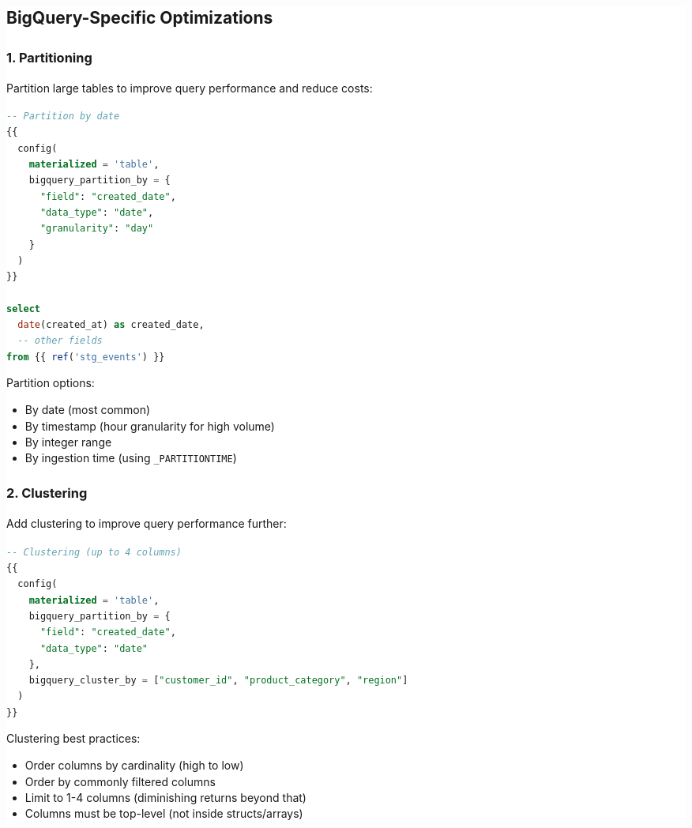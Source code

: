 ## BigQuery-Specific Optimizations

### 1. Partitioning

Partition large tables to improve query performance and reduce costs:

```sql
-- Partition by date
{{
  config(
    materialized = 'table',
    bigquery_partition_by = {
      "field": "created_date",
      "data_type": "date",
      "granularity": "day"  
    }
  )
}}

select
  date(created_at) as created_date,
  -- other fields
from {{ ref('stg_events') }}
```

Partition options:
- By date (most common)
- By timestamp (hour granularity for high volume)
- By integer range
- By ingestion time (using `_PARTITIONTIME`)

### 2. Clustering

Add clustering to improve query performance further:

```sql
-- Clustering (up to 4 columns)
{{
  config(
    materialized = 'table',
    bigquery_partition_by = {
      "field": "created_date",
      "data_type": "date"
    },
    bigquery_cluster_by = ["customer_id", "product_category", "region"]
  )
}}
```

Clustering best practices:
- Order columns by cardinality (high to low)
- Order by commonly filtered columns
- Limit to 1-4 columns (diminishing returns beyond that)
- Columns must be top-level (not inside structs/arrays)
